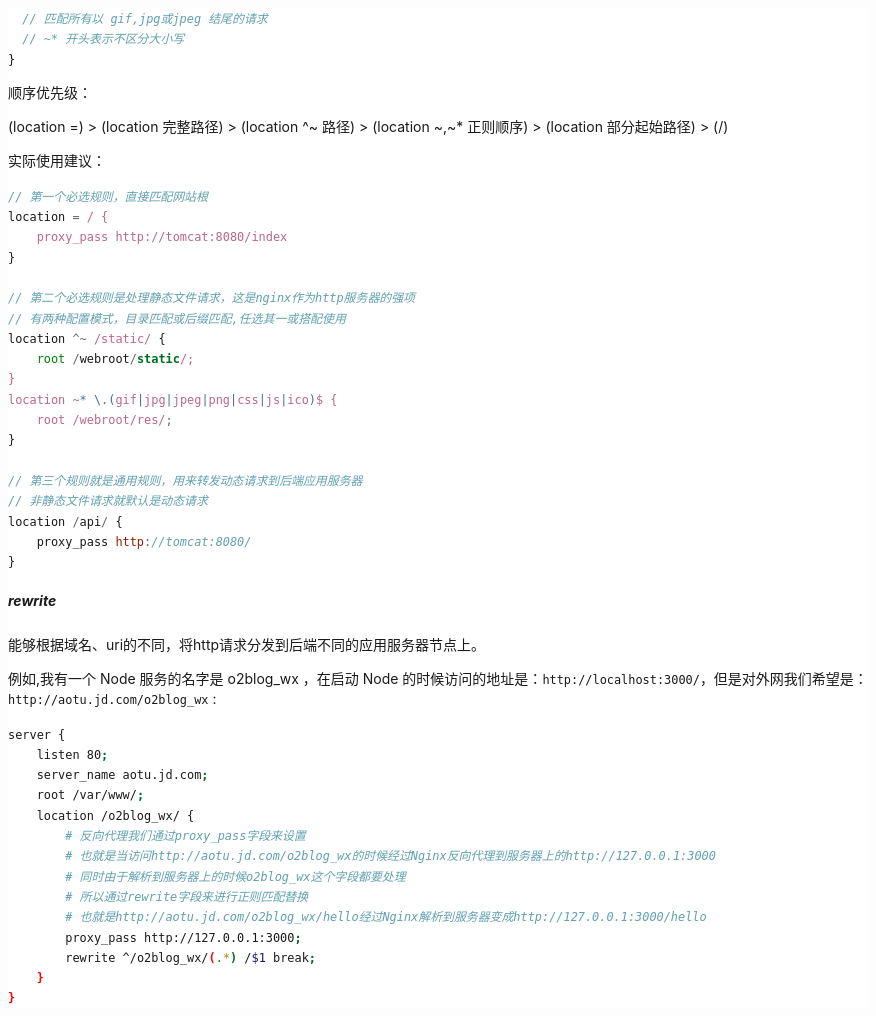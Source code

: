 ``` js
  // 匹配所有以 gif,jpg或jpeg 结尾的请求
  // ~* 开头表示不区分大小写
}
```

顺序优先级：

(location =) > (location 完整路径) > (location ^~ 路径) > (location ~,~* 正则顺序) > (location 部分起始路径) > (/)

实际使用建议：

``` js
// 第一个必选规则，直接匹配网站根
location = / {
    proxy_pass http://tomcat:8080/index
}

// 第二个必选规则是处理静态文件请求，这是nginx作为http服务器的强项
// 有两种配置模式，目录匹配或后缀匹配,任选其一或搭配使用
location ^~ /static/ {
    root /webroot/static/;
}
location ~* \.(gif|jpg|jpeg|png|css|js|ico)$ {
    root /webroot/res/;
}

// 第三个规则就是通用规则，用来转发动态请求到后端应用服务器
// 非静态文件请求就默认是动态请求
location /api/ {
    proxy_pass http://tomcat:8080/
}
```

##### rewrite
能够根据域名、uri的不同，将http请求分发到后端不同的应用服务器节点上。

例如,我有一个 Node 服务的名字是 o2blog_wx ，在启动 Node 的时候访问的地址是：`http://localhost:3000/`，但是对外网我们希望是：`http://aotu.jd.com/o2blog_wx` :

``` bash
server {
    listen 80;
    server_name aotu.jd.com;
    root /var/www/;
    location /o2blog_wx/ {
        # 反向代理我们通过proxy_pass字段来设置
        # 也就是当访问http://aotu.jd.com/o2blog_wx的时候经过Nginx反向代理到服务器上的http://127.0.0.1:3000
        # 同时由于解析到服务器上的时候o2blog_wx这个字段都要处理
        # 所以通过rewrite字段来进行正则匹配替换
        # 也就是http://aotu.jd.com/o2blog_wx/hello经过Nginx解析到服务器变成http://127.0.0.1:3000/hello
        proxy_pass http://127.0.0.1:3000;
        rewrite ^/o2blog_wx/(.*) /$1 break;
    }
}
```
